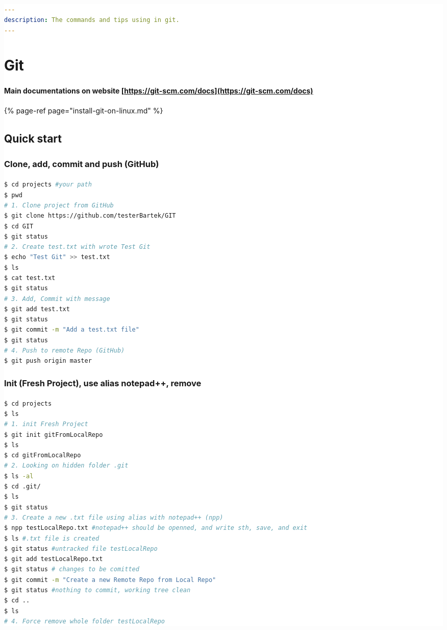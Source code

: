 ```yaml
---
description: The commands and tips using in git.
---
```


# Git

#### Main documentations on website  [https://git-scm.com/docs](https://git-scm.com/docs)

{% page-ref page="install-git-on-linux.md" %}

## Quick start

### Clone, add, commit and push \(GitHub\)

```bash
$ cd projects #your path
$ pwd
# 1. Clone project from GitHub
$ git clone https://github.com/testerBartek/GIT
$ cd GIT
$ git status
# 2. Create test.txt with wrote Test Git
$ echo "Test Git" >> test.txt
$ ls
$ cat test.txt
$ git status
# 3. Add, Commit with message
$ git add test.txt
$ git status
$ git commit -m "Add a test.txt file"
$ git status
# 4. Push to remote Repo (GitHub)
$ git push origin master
```

### Init \(Fresh Project\), use alias notepad++, remove

```bash
$ cd projects
$ ls
# 1. init Fresh Project
$ git init gitFromLocalRepo
$ ls
$ cd gitFromLocalRepo
# 2. Looking on hidden folder .git
$ ls -al
$ cd .git/
$ ls
$ git status
# 3. Create a new .txt file using alias with notepad++ (npp)
$ npp testLocalRepo.txt #notepad++ should be openned, and write sth, save, and exit
$ ls #.txt file is created
$ git status #untracked file testLocalRepo
$ git add testLocalRepo.txt
$ git status # changes to be comitted
$ git commit -m "Create a new Remote Repo from Local Repo"
$ git status #nothing to commit, working tree clean
$ cd ..
$ ls
# 4. Force remove whole folder testLocalRepo
```